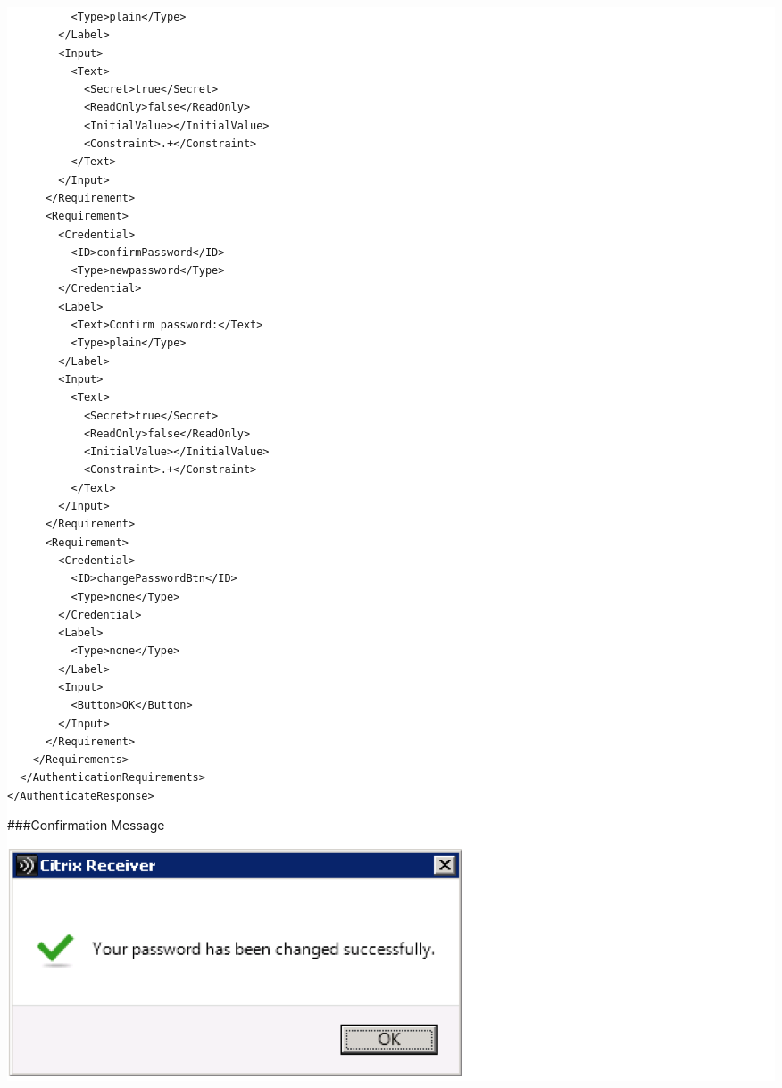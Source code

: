 ```
          <Type>plain</Type>
        </Label>
        <Input>
          <Text>
            <Secret>true</Secret>
            <ReadOnly>false</ReadOnly>
            <InitialValue></InitialValue>
            <Constraint>.+</Constraint>
          </Text>
        </Input>
      </Requirement>
      <Requirement>
        <Credential>
          <ID>confirmPassword</ID>
          <Type>newpassword</Type>
        </Credential>
        <Label>
          <Text>Confirm password:</Text>
          <Type>plain</Type>
        </Label>
        <Input>
          <Text>
            <Secret>true</Secret>
            <ReadOnly>false</ReadOnly>
            <InitialValue></InitialValue>
            <Constraint>.+</Constraint>
          </Text>
        </Input>
      </Requirement>
      <Requirement>
        <Credential>
          <ID>changePasswordBtn</ID>
          <Type>none</Type>
        </Credential>
        <Label>
          <Type>none</Type>
        </Label>
        <Input>
          <Button>OK</Button>
        </Input>
      </Requirement>
    </Requirements>
  </AuthenticationRequirements>
</AuthenticateResponse>
```

###Confirmation Message

![](img/authforms6.png)
